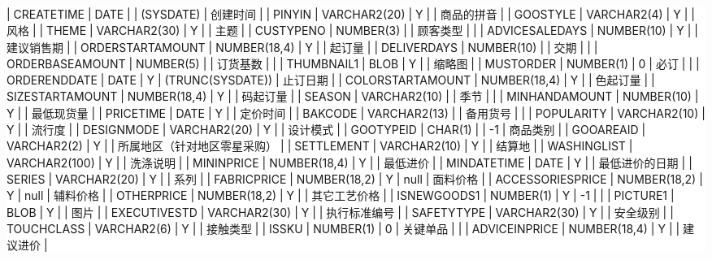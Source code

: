 | CREATETIME             | DATE           |      | (SYSDATE)        | 创建时间                                            |
| PINYIN                 | VARCHAR2(20)   | Y    |                  | 商品的拼音                                          |
| GOOSTYLE               | VARCHAR2(4)    | Y    |                  | 风格                                                |
| THEME                  | VARCHAR2(30)   | Y    |                  | 主题                                                |
| CUSTYPENO              | NUMBER(3)      |      | 顾客类型         |                                                     |
| ADVICESALEDAYS         | NUMBER(10)     | Y    |                  | 建议销售期                                          |
| ORDERSTARTAMOUNT       | NUMBER(18,4)   | Y    |                  | 起订量                                              |
| DELIVERDAYS            | NUMBER(10)     |      | 交期             |                                                     |
| ORDERBASEAMOUNT        | NUMBER(5)      |      | 订货基数         |                                                     |
| THUMBNAIL1             | BLOB           | Y    |                  | 缩略图                                              |
| MUSTORDER              | NUMBER(1)      | 0    | 必订             |                                                     |
| ORDERENDDATE           | DATE           | Y    | (TRUNC(SYSDATE)) | 止订日期                                            |
| COLORSTARTAMOUNT       | NUMBER(18,4)   | Y    |                  | 色起订量                                            |
| SIZESTARTAMOUNT        | NUMBER(18,4)   | Y    |                  | 码起订量                                            |
| SEASON                 | VARCHAR2(10)   |      | 季节             |                                                     |
| MINHANDAMOUNT          | NUMBER(10)     | Y    |                  | 最低现货量                                          |
| PRICETIME              | DATE           | Y    |                  | 定价时间                                            |
| BAKCODE                | VARCHAR2(13)   |      | 备用货号         |                                                     |
| POPULARITY             | VARCHAR2(10)   | Y    |                  | 流行度                                              |
| DESIGNMODE             | VARCHAR2(20)   | Y    |                  | 设计模式                                            |
| GOOTYPEID              | CHAR(1)        |      | -1               | 商品类别                                            |
| GOOAREAID              | VARCHAR2(2)    | Y    |                  | 所属地区（针对地区零星采购）                        |
| SETTLEMENT             | VARCHAR2(10)   | Y    |                  | 结算地                                              |
| WASHINGLIST            | VARCHAR2(100)  | Y    |                  | 洗涤说明                                            |
| MININPRICE             | NUMBER(18,4)   | Y    |                  | 最低进价                                            |
| MINDATETIME            | DATE           | Y    |                  | 最低进价的日期                                      |
| SERIES                 | VARCHAR2(20)   | Y    |                  | 系列                                                |
| FABRICPRICE            | NUMBER(18,2)   | Y    | null             | 面料价格                                            |
| ACCESSORIESPRICE       | NUMBER(18,2)   | Y    | null             | 辅料价格                                            |
| OTHERPRICE             | NUMBER(18,2)   | Y    |                  | 其它工艺价格                                        |
| ISNEWGOODS1            | NUMBER(1)      | Y    | -1               |                                                     |
| PICTURE1               | BLOB           | Y    |                  | 图片                                                |
| EXECUTIVESTD           | VARCHAR2(30)   | Y    |                  | 执行标准编号                                        |
| SAFETYTYPE             | VARCHAR2(30)   | Y    |                  | 安全级别                                            |
| TOUCHCLASS             | VARCHAR2(6)    | Y    |                  | 接触类型                                            |
| ISSKU                  | NUMBER(1)      | 0    | 关键单品         |                                                     |
| ADVICEINPRICE          | NUMBER(18,4)   | Y    |                  | 建议进价                                            |